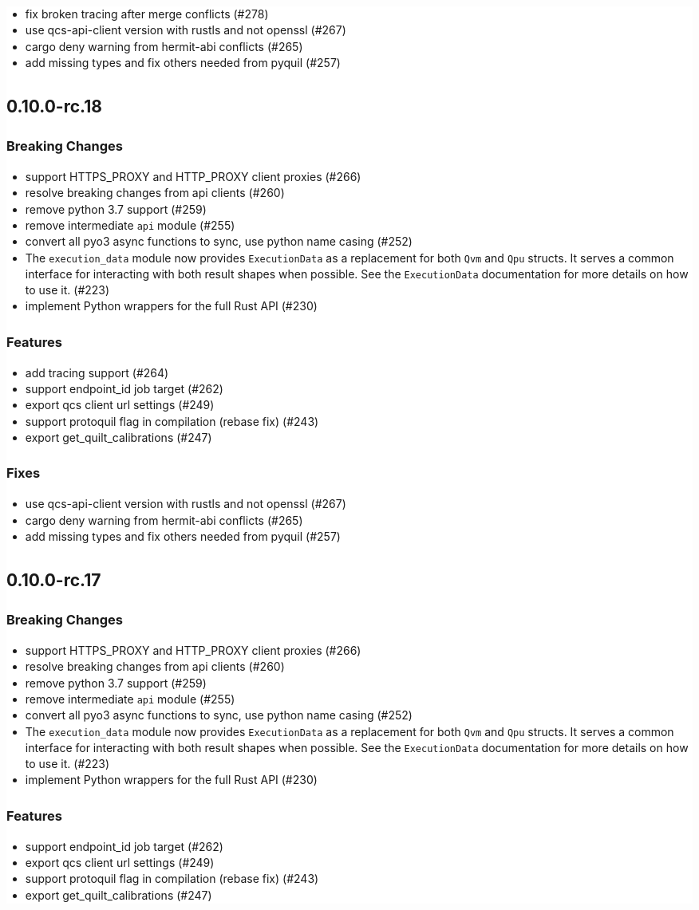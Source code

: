 - fix broken tracing after merge conflicts (#278)
- use qcs-api-client version with rustls and not openssl (#267)
- cargo deny warning from hermit-abi conflicts (#265)
- add missing types and fix others needed from pyquil (#257)

## 0.10.0-rc.18

### Breaking Changes

- support HTTPS_PROXY and HTTP_PROXY client proxies (#266)
- resolve breaking changes from api clients (#260)
- remove python 3.7 support (#259)
- remove intermediate `api` module (#255)
- convert all pyo3 async functions to sync, use python name casing (#252)
- The `execution_data` module now provides `ExecutionData` as a replacement for both `Qvm` and `Qpu` structs. It serves a common interface for interacting with both result shapes when possible. See the `ExecutionData` documentation for more details on how to use it. (#223)
- implement Python wrappers for the full Rust API (#230)

### Features

- add tracing support (#264)
- support endpoint_id job target (#262)
- export qcs client url settings (#249)
- support protoquil flag in compilation (rebase fix) (#243)
- export get_quilt_calibrations (#247)

### Fixes

- use qcs-api-client version with rustls and not openssl (#267)
- cargo deny warning from hermit-abi conflicts (#265)
- add missing types and fix others needed from pyquil (#257)

## 0.10.0-rc.17

### Breaking Changes

- support HTTPS_PROXY and HTTP_PROXY client proxies (#266)
- resolve breaking changes from api clients (#260)
- remove python 3.7 support (#259)
- remove intermediate `api` module (#255)
- convert all pyo3 async functions to sync, use python name casing (#252)
- The `execution_data` module now provides `ExecutionData` as a replacement for both `Qvm` and `Qpu` structs. It serves a common interface for interacting with both result shapes when possible. See the `ExecutionData` documentation for more details on how to use it. (#223)
- implement Python wrappers for the full Rust API (#230)

### Features

- support endpoint_id job target (#262)
- export qcs client url settings (#249)
- support protoquil flag in compilation (rebase fix) (#243)
- export get_quilt_calibrations (#247)
